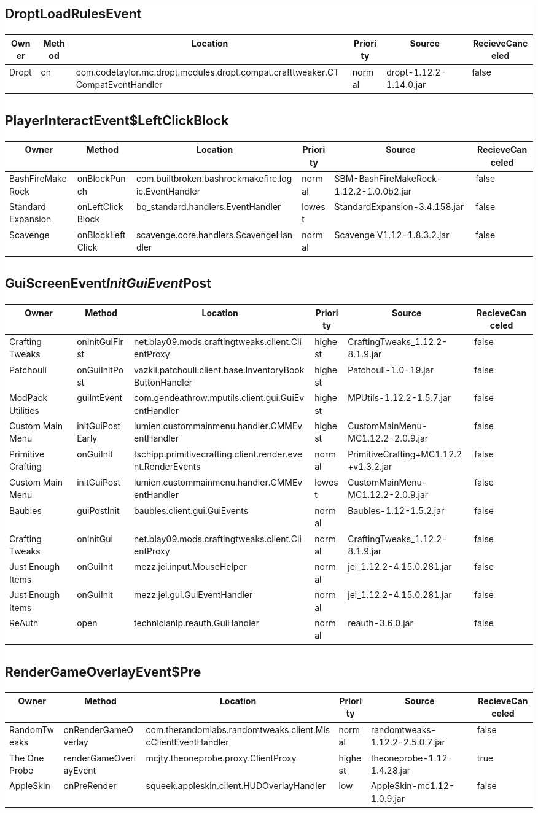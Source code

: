 
## DroptLoadRulesEvent
| Owner | Method | Location                                                                       | Priority | Source                  | RecieveCanceled |
|-------|--------|--------------------------------------------------------------------------------|----------|-------------------------|-----------------|
| Dropt | on     | com.codetaylor.mc.dropt.modules.dropt.compat.crafttweaker.CTCompatEventHandler | normal   | dropt-1.12.2-1.14.0.jar | false           |


## PlayerInteractEvent$LeftClickBlock
| Owner              | Method           | Location                                            | Priority | Source                                  | RecieveCanceled |
|--------------------|------------------|-----------------------------------------------------|----------|-----------------------------------------|-----------------|
| BashFireMakeRock   | onBlockPunch     | com.builtbroken.bashrockmakefire.logic.EventHandler | normal   | SBM-BashFireMakeRock-1.12.2-1.0.0b2.jar | false           |
| Standard Expansion | onLeftClickBlock | bq_standard.handlers.EventHandler                   | lowest   | StandardExpansion-3.4.158.jar           | false           |
| Scavenge           | onBlockLeftClick | scavenge.core.handlers.ScavengeHandler              | normal   | Scavenge V1.12-1.8.3.2.jar              | false           |


## GuiScreenEvent$InitGuiEvent$Post
| Owner              | Method           | Location                                                   | Priority | Source                                | RecieveCanceled |
|--------------------|------------------|------------------------------------------------------------|----------|---------------------------------------|-----------------|
| Crafting Tweaks    | onInitGuiFirst   | net.blay09.mods.craftingtweaks.client.ClientProxy          | highest  | CraftingTweaks_1.12.2-8.1.9.jar       | false           |
| Patchouli          | onGuiInitPost    | vazkii.patchouli.client.base.InventoryBookButtonHandler    | highest  | Patchouli-1.0-19.jar                  | false           |
| ModPack Utilities  | guiIntEvent      | com.gendeathrow.mputils.client.gui.GuiEventHandler         | highest  | MPUtils-1.12.2-1.5.7.jar              | false           |
| Custom Main Menu   | initGuiPostEarly | lumien.custommainmenu.handler.CMMEventHandler              | highest  | CustomMainMenu-MC1.12.2-2.0.9.jar     | false           |
| Primitive Crafting | onGuiInit        | tschipp.primitivecrafting.client.render.event.RenderEvents | normal   | PrimitiveCrafting+MC1.12.2+v1.3.2.jar | false           |
| Custom Main Menu   | initGuiPost      | lumien.custommainmenu.handler.CMMEventHandler              | lowest   | CustomMainMenu-MC1.12.2-2.0.9.jar     | false           |
| Baubles            | guiPostInit      | baubles.client.gui.GuiEvents                               | normal   | Baubles-1.12-1.5.2.jar                | false           |
| Crafting Tweaks    | onInitGui        | net.blay09.mods.craftingtweaks.client.ClientProxy          | normal   | CraftingTweaks_1.12.2-8.1.9.jar       | false           |
| Just Enough Items  | onGuiInit        | mezz.jei.input.MouseHelper                                 | normal   | jei_1.12.2-4.15.0.281.jar             | false           |
| Just Enough Items  | onGuiInit        | mezz.jei.gui.GuiEventHandler                               | normal   | jei_1.12.2-4.15.0.281.jar             | false           |
| ReAuth             | open             | technicianlp.reauth.GuiHandler                             | normal   | reauth-3.6.0.jar                      | false           |


## RenderGameOverlayEvent$Pre
| Owner         | Method                 | Location                                                     | Priority | Source                          | RecieveCanceled |
|---------------|------------------------|--------------------------------------------------------------|----------|---------------------------------|-----------------|
| RandomTweaks  | onRenderGameOverlay    | com.therandomlabs.randomtweaks.client.MiscClientEventHandler | normal   | randomtweaks-1.12.2-2.5.0.7.jar | false           |
| The One Probe | renderGameOverlayEvent | mcjty.theoneprobe.proxy.ClientProxy                          | highest  | theoneprobe-1.12-1.4.28.jar     | true            |
| AppleSkin     | onPreRender            | squeek.appleskin.client.HUDOverlayHandler                    | low      | AppleSkin-mc1.12-1.0.9.jar      | false           |

